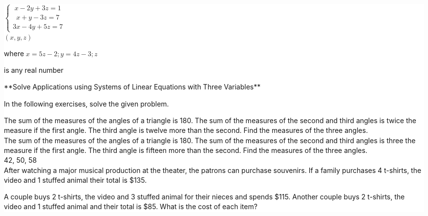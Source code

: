 </div>
</div>
<div data-type="exercise" class="exercise">
<div data-type="problem" class="problem" markdown="1">
<math xmlns="http://www.w3.org/1998/Math/MathML"><mrow><mrow><mo>{</mo><mtable><mtr><mtd columnalign="left"><mi>x</mi><mo>−</mo><mn>2</mn><mi>y</mi><mo>+</mo><mn>3</mn><mi>z</mi><mo>=</mo><mn>1</mn></mtd></mtr><mtr><mtd columnalign="left"><mi>x</mi><mo>+</mo><mi>y</mi><mo>−</mo><mn>3</mn><mi>z</mi><mo>=</mo><mn>7</mn></mtd></mtr><mtr><mtd columnalign="left"><mn>3</mn><mi>x</mi><mo>−</mo><mn>4</mn><mi>y</mi><mo>+</mo><mn>5</mn><mi>z</mi><mo>=</mo><mn>7</mn></mtd></mtr></mtable></mrow></mrow></math>

</div>
<div data-type="solution" class="solution" markdown="1">
<math xmlns="http://www.w3.org/1998/Math/MathML"><mrow><mrow><mo>(</mo><mrow><mi>x</mi><mo>,</mo><mi>y</mi><mo>,</mo><mi>z</mi></mrow><mo>)</mo></mrow></mrow></math>

 where <math xmlns="http://www.w3.org/1998/Math/MathML"><mrow><mi>x</mi><mo>=</mo><mn>5</mn><mi>z</mi><mo>−</mo><mn>2</mn><mo>;</mo><mi>y</mi><mo>=</mo><mn>4</mn><mi>z</mi><mo>−</mo><mn>3</mn><mo>;</mo><mi>z</mi></mrow></math>

 is any real number

</div>
</div>
**Solve Applications using Systems of Linear Equations with Three Variables**

In the following exercises, solve the given problem.

<div data-type="exercise" class="exercise material-set-2">
<div data-type="problem" class="problem" markdown="1">
The sum of the measures of the angles of a triangle is 180. The sum of the measures of the second and third angles is twice the measure if the first angle. The third angle is twelve more than the second. Find the measures of the three angles.

</div>
</div>
<div data-type="exercise" class="exercise material-set-2">
<div data-type="problem" class="problem" markdown="1">
The sum of the measures of the angles of a triangle is 180. The sum of the measures of the second and third angles is three the measure if the first angle. The third angle is fifteen more than the second. Find the measures of the three angles.

</div>
<div data-type="solution" class="solution" markdown="1">
42, 50, 58

</div>
</div>
<div data-type="exercise" class="exercise material-set-2">
<div data-type="problem" class="problem" markdown="1">
After watching a major musical production at the theater, the patrons can purchase souvenirs. If a family purchases 4 t-shirts, the video and 1 stuffed animal their total is $135.

A couple buys 2 t-shirts, the video and 3 stuffed animal for their nieces and spends $115. Another couple buys 2 t-shirts, the video and 1 stuffed animal and their total is $85. What is the cost of each item?
